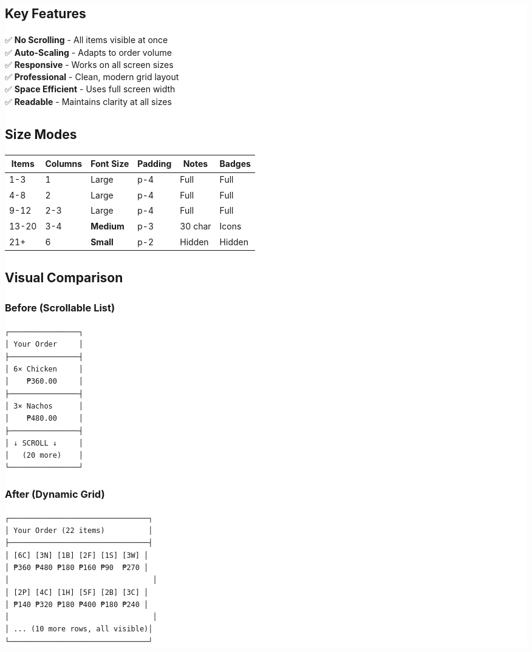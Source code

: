 ## Key Features

✅ **No Scrolling** - All items visible at once  
✅ **Auto-Scaling** - Adapts to order volume  
✅ **Responsive** - Works on all screen sizes  
✅ **Professional** - Clean, modern grid layout  
✅ **Space Efficient** - Uses full screen width  
✅ **Readable** - Maintains clarity at all sizes  

## Size Modes

| Items | Columns | Font Size | Padding | Notes | Badges |
|-------|---------|-----------|---------|-------|--------|
| 1-3 | 1 | Large | p-4 | Full | Full |
| 4-8 | 2 | Large | p-4 | Full | Full |
| 9-12 | 2-3 | Large | p-4 | Full | Full |
| 13-20 | 3-4 | **Medium** | p-3 | 30 char | Icons |
| 21+ | 6 | **Small** | p-2 | Hidden | Hidden |

## Visual Comparison

### Before (Scrollable List)
```
┌────────────────┐
│ Your Order     │
├────────────────┤
│ 6× Chicken     │
│    ₱360.00     │
├────────────────┤
│ 3× Nachos      │
│    ₱480.00     │
├────────────────┤
│ ↓ SCROLL ↓     │
│   (20 more)    │
└────────────────┘
```

### After (Dynamic Grid)
```
┌────────────────────────────────┐
│ Your Order (22 items)          │
├────────────────────────────────┤
│ [6C] [3N] [1B] [2F] [1S] [3W] │
│ ₱360 ₱480 ₱180 ₱160 ₱90  ₱270 │
│                                 │
│ [2P] [4C] [1H] [5F] [2B] [3C] │
│ ₱140 ₱320 ₱180 ₱400 ₱180 ₱240 │
│                                 │
│ ... (10 more rows, all visible)│
└────────────────────────────────┘
```
